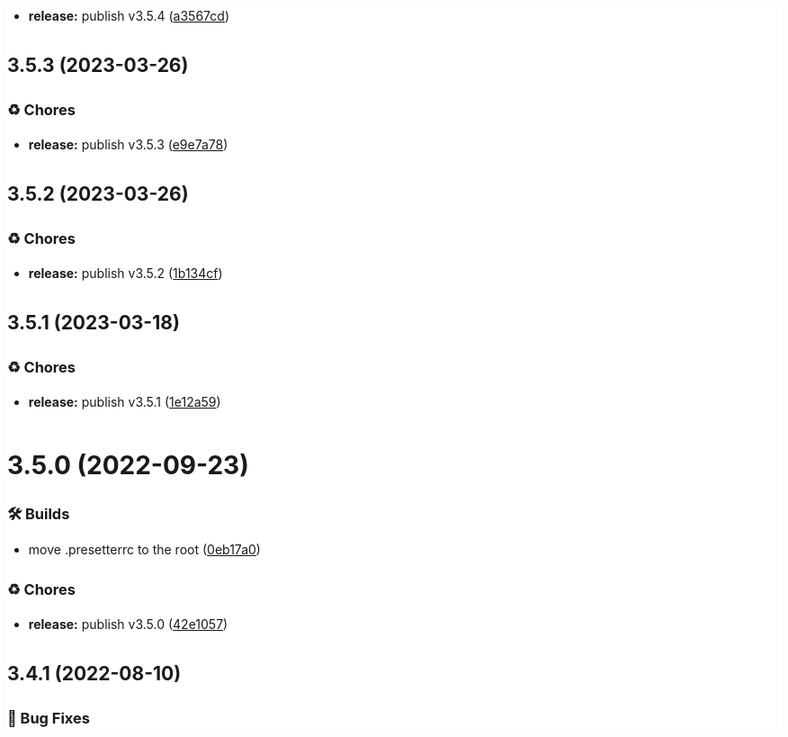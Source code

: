 * **release:** publish v3.5.4 ([a3567cd](https://github.com/alvis/presetter/commit/a3567cd8e12dd7f8d2134c2204db09bb917c55c0))



## 3.5.3 (2023-03-26)


### ♻️ Chores

* **release:** publish v3.5.3 ([e9e7a78](https://github.com/alvis/presetter/commit/e9e7a783a017903f2eb4b51b619bc76bfac777a2))



## 3.5.2 (2023-03-26)


### ♻️ Chores

* **release:** publish v3.5.2 ([1b134cf](https://github.com/alvis/presetter/commit/1b134cf5f2c9088f1335e0be762355958ed1a4b9))



## 3.5.1 (2023-03-18)


### ♻️ Chores

* **release:** publish v3.5.1 ([1e12a59](https://github.com/alvis/presetter/commit/1e12a59395c835efadf404dc65b7195b25433378))



# 3.5.0 (2022-09-23)


### 🛠 Builds

* move .presetterrc to the root ([0eb17a0](https://github.com/alvis/presetter/commit/0eb17a058fa245faae96dcb017184460dae08b46))


### ♻️ Chores

* **release:** publish v3.5.0 ([42e1057](https://github.com/alvis/presetter/commit/42e1057e478b22adabdb13948beaa734ad583645))



## 3.4.1 (2022-08-10)


### 🐛 Bug Fixes
